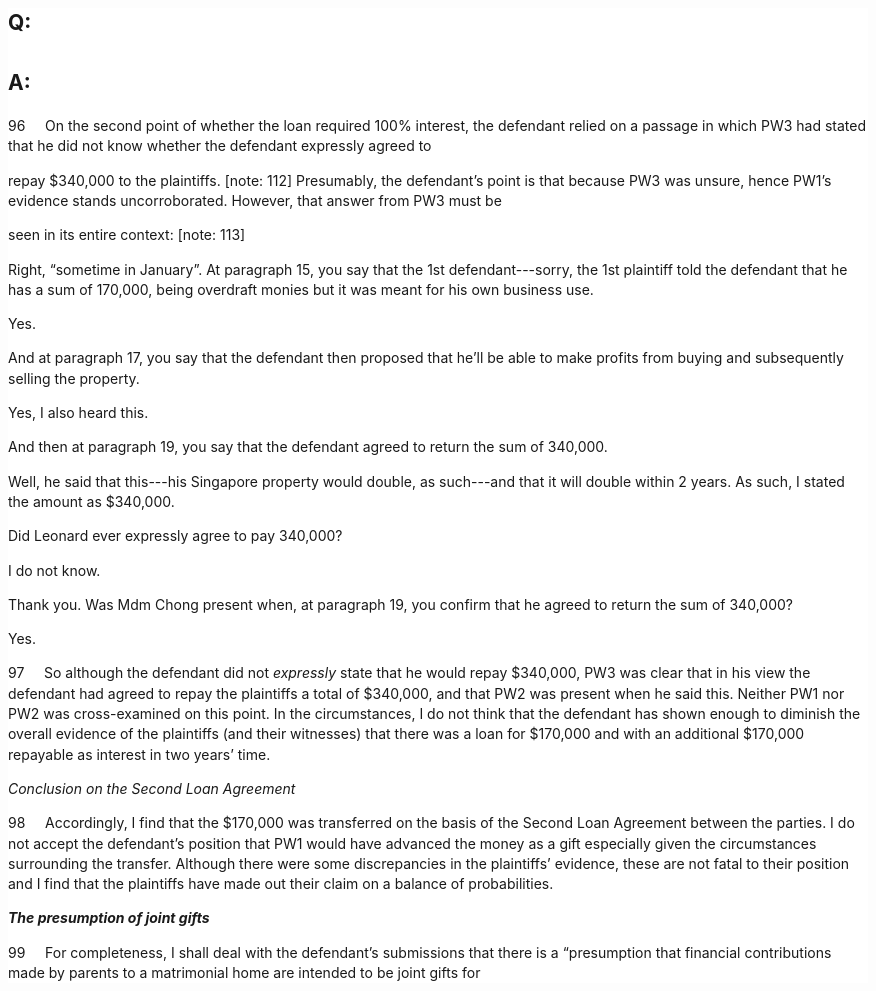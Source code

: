 ## Q: 

## A: 

96     On the second point of whether the loan required 100% interest, the defendant relied on a passage in which PW3 had stated that he did not know whether the defendant expressly agreed to 

repay $340,000 to the plaintiffs. [note: 112] Presumably, the defendant’s point is that because PW3 was unsure, hence PW1’s evidence stands uncorroborated. However, that answer from PW3 must be 

seen in its entire context: [note: 113] 

 Right, “sometime in January”. At paragraph 15, you say that the 1st defendant---sorry, the 1st plaintiff told the defendant that he has a sum of 170,000, being overdraft monies but it was meant for his own business use. 

 Yes. 

 And at paragraph 17, you say that the defendant then proposed that he’ll be able to make profits from buying and subsequently selling the property. 

 Yes, I also heard this. 

 And then at paragraph 19, you say that the defendant agreed to return the sum of 340,000. 

 Well, he said that this---his Singapore property would double, as such---and that it will double within 2 years. As such, I stated the amount as $340,000. 

 Did Leonard ever expressly agree to pay 340,000? 

 I do not know. 

 Thank you. Was Mdm Chong present when, at paragraph 19, you confirm that he agreed to return the sum of 340,000? 

 Yes. 

97     So although the defendant did not _expressly_ state that he would repay $340,000, PW3 was clear that in his view the defendant had agreed to repay the plaintiffs a total of $340,000, and that PW2 was present when he said this. Neither PW1 nor PW2 was cross-examined on this point. In the circumstances, I do not think that the defendant has shown enough to diminish the overall evidence of the plaintiffs (and their witnesses) that there was a loan for $170,000 and with an additional $170,000 repayable as interest in two years’ time. 

_Conclusion on the Second Loan Agreement_ 

98     Accordingly, I find that the $170,000 was transferred on the basis of the Second Loan Agreement between the parties. I do not accept the defendant’s position that PW1 would have advanced the money as a gift especially given the circumstances surrounding the transfer. Although there were some discrepancies in the plaintiffs’ evidence, these are not fatal to their position and I find that the plaintiffs have made out their claim on a balance of probabilities. 

**_The presumption of joint gifts_** 

99     For completeness, I shall deal with the defendant’s submissions that there is a “presumption that financial contributions made by parents to a matrimonial home are intended to be joint gifts for 
